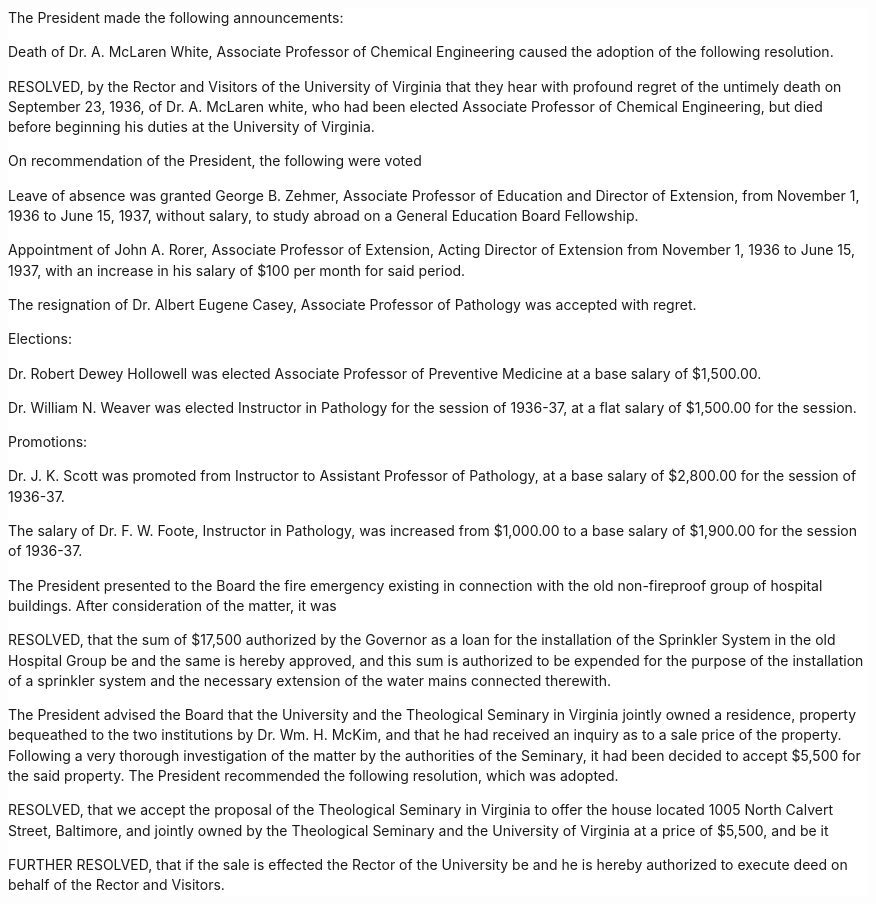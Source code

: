 The President made the following announcements:

Death of Dr. A. McLaren White, Associate Professor of Chemical Engineering caused the adoption of the following resolution.

RESOLVED, by the Rector and Visitors of the University of Virginia that they hear with profound regret of the untimely death on September 23, 1936, of Dr. A. McLaren white, who had been elected Associate Professor of Chemical Engineering, but died before beginning his duties at the University of Virginia.

On recommendation of the President, the following were voted

Leave of absence was granted George B. Zehmer, Associate Professor of Education and Director of Extension, from November 1, 1936 to June 15, 1937, without salary, to study abroad on a General Education Board Fellowship.

Appointment of John A. Rorer, Associate Professor of Extension, Acting Director of Extension from November 1, 1936 to June 15, 1937, with an increase in his salary of $100 per month for said period.

The resignation of Dr. Albert Eugene Casey, Associate Professor of Pathology was accepted with regret.

Elections:

Dr. Robert Dewey Hollowell was elected Associate Professor of Preventive Medicine at a base salary of $1,500.00.

Dr. William N. Weaver was elected Instructor in Pathology for the session of 1936-37, at a flat salary of $1,500.00 for the session.

Promotions:

Dr. J. K. Scott was promoted from Instructor to Assistant Professor of Pathology, at a base salary of $2,800.00 for the session of 1936-37.

The salary of Dr. F. W. Foote, Instructor in Pathology, was increased from $1,000.00 to a base salary of $1,900.00 for the session of 1936-37.

The President presented to the Board the fire emergency existing in connection with the old non-fireproof group of hospital buildings. After consideration of the matter, it was

RESOLVED, that the sum of $17,500 authorized by the Governor as a loan for the installation of the Sprinkler System in the old Hospital Group be and the same is hereby approved, and this sum is authorized to be expended for the purpose of the installation of a sprinkler system and the necessary extension of the water mains connected therewith.

The President advised the Board that the University and the Theological Seminary in Virginia jointly owned a residence, property bequeathed to the two institutions by Dr. Wm. H. McKim, and that he had received an inquiry as to a sale price of the property. Following a very thorough investigation of the matter by the authorities of the Seminary, it had been decided to accept $5,500 for the said property. The President recommended the following resolution, which was adopted.

RESOLVED, that we accept the proposal of the Theological Seminary in Virginia to offer the house located 1005 North Calvert Street, Baltimore, and jointly owned by the Theological Seminary and the University of Virginia at a price of $5,500, and be it

FURTHER RESOLVED, that if the sale is effected the Rector of the University be and he is hereby authorized to execute deed on behalf of the Rector and Visitors.
